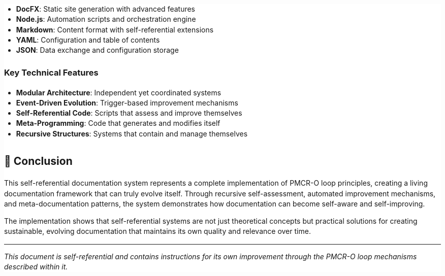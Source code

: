 - **DocFX**: Static site generation with advanced features
- **Node.js**: Automation scripts and orchestration engine
- **Markdown**: Content format with self-referential extensions
- **YAML**: Configuration and table of contents
- **JSON**: Data exchange and configuration storage

### Key Technical Features

- **Modular Architecture**: Independent yet coordinated systems
- **Event-Driven Evolution**: Trigger-based improvement mechanisms
- **Self-Referential Code**: Scripts that assess and improve themselves
- **Meta-Programming**: Code that generates and modifies itself
- **Recursive Structures**: Systems that contain and manage themselves

## 🎉 Conclusion

This self-referential documentation system represents a complete implementation of PMCR-O loop principles, creating a living documentation framework that can truly evolve itself. Through recursive self-assessment, automated improvement mechanisms, and meta-documentation patterns, the system demonstrates how documentation can become self-aware and self-improving.

The implementation shows that self-referential systems are not just theoretical concepts but practical solutions for creating sustainable, evolving documentation that maintains its own quality and relevance over time.

---

*This document is self-referential and contains instructions for its own improvement through the PMCR-O loop mechanisms described within it.*
